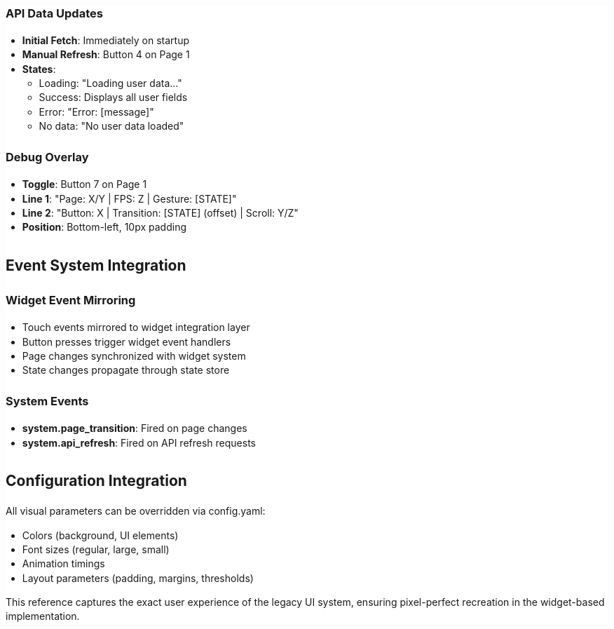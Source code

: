 ### API Data Updates
- **Initial Fetch**: Immediately on startup
- **Manual Refresh**: Button 4 on Page 1
- **States**:
  - Loading: "Loading user data..."
  - Success: Displays all user fields
  - Error: "Error: [message]"
  - No data: "No user data loaded"

### Debug Overlay
- **Toggle**: Button 7 on Page 1
- **Line 1**: "Page: X/Y | FPS: Z | Gesture: [STATE]"
- **Line 2**: "Button: X | Transition: [STATE] (offset) | Scroll: Y/Z"
- **Position**: Bottom-left, 10px padding

## Event System Integration

### Widget Event Mirroring
- Touch events mirrored to widget integration layer
- Button presses trigger widget event handlers
- Page changes synchronized with widget system
- State changes propagate through state store

### System Events
- **system.page_transition**: Fired on page changes
- **system.api_refresh**: Fired on API refresh requests

## Configuration Integration

All visual parameters can be overridden via config.yaml:
- Colors (background, UI elements)
- Font sizes (regular, large, small)
- Animation timings
- Layout parameters (padding, margins, thresholds)

This reference captures the exact user experience of the legacy UI system, ensuring pixel-perfect recreation in the widget-based implementation.
